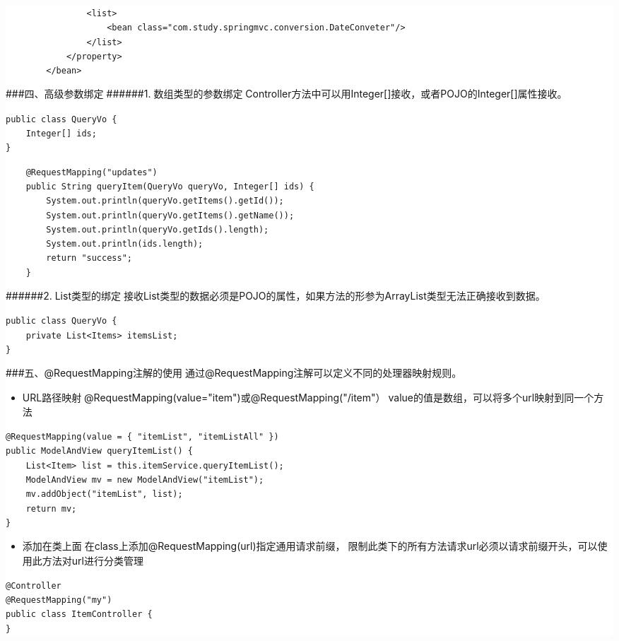 ```
        		<list>
        			<bean class="com.study.springmvc.conversion.DateConveter"/>
        		</list>
        	</property>
        </bean>
```

###四、高级参数绑定
######1. 数组类型的参数绑定
Controller方法中可以用Integer[]接收，或者POJO的Integer[]属性接收。
```
public class QueryVo {
	Integer[] ids;
}
```
```
	@RequestMapping("updates")
	public String queryItem(QueryVo queryVo, Integer[] ids) {
		System.out.println(queryVo.getItems().getId());
		System.out.println(queryVo.getItems().getName());
		System.out.println(queryVo.getIds().length);
		System.out.println(ids.length);
		return "success";
	}
```
######2. List类型的绑定
接收List类型的数据必须是POJO的属性，如果方法的形参为ArrayList类型无法正确接收到数据。
```
public class QueryVo {
	private List<Items> itemsList;
}
```
###五、@RequestMapping注解的使用
通过@RequestMapping注解可以定义不同的处理器映射规则。
* URL路径映射
@RequestMapping(value="item")或@RequestMapping("/item"）
value的值是数组，可以将多个url映射到同一个方法
```
@RequestMapping(value = { "itemList", "itemListAll" })
public ModelAndView queryItemList() {
	List<Item> list = this.itemService.queryItemList();
	ModelAndView mv = new ModelAndView("itemList");
	mv.addObject("itemList", list);
	return mv;
}
```
* 添加在类上面
在class上添加@RequestMapping(url)指定通用请求前缀， 限制此类下的所有方法请求url必须以请求前缀开头，可以使用此方法对url进行分类管理
```
@Controller
@RequestMapping("my")
public class ItemController {
}
```
